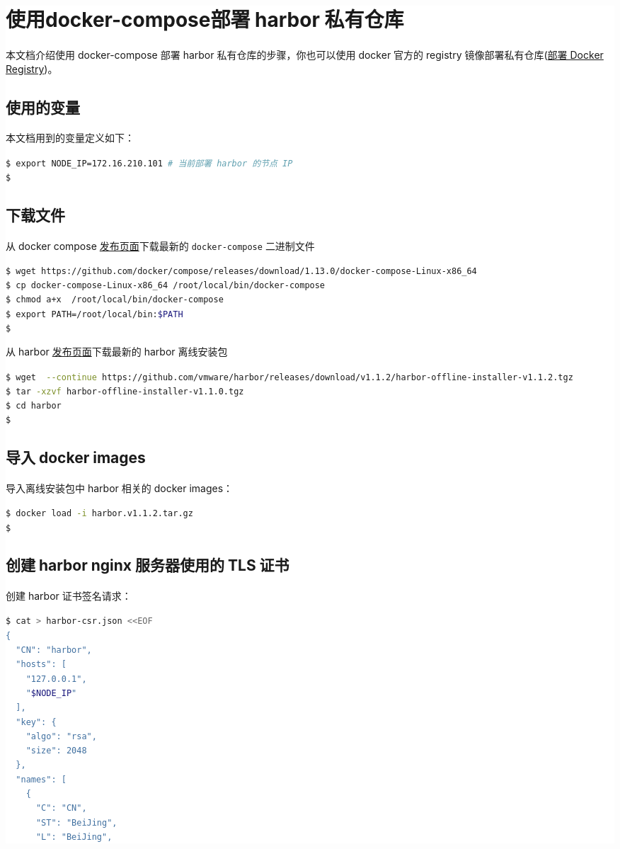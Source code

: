 # 使用docker-compose部署 harbor 私有仓库

本文档介绍使用 docker-compose 部署 harbor 私有仓库的步骤，你也可以使用 docker 官方的 registry 镜像部署私有仓库([部署 Docker Registry](12-部署Docker-Registry.md))。

## 使用的变量

本文档用到的变量定义如下：

``` bash
$ export NODE_IP=172.16.210.101 # 当前部署 harbor 的节点 IP
$
```

## 下载文件

从 docker compose [发布页面](https://github.com/docker/compose/releases)下载最新的 `docker-compose` 二进制文件

``` bash
$ wget https://github.com/docker/compose/releases/download/1.13.0/docker-compose-Linux-x86_64
$ cp docker-compose-Linux-x86_64 /root/local/bin/docker-compose
$ chmod a+x  /root/local/bin/docker-compose
$ export PATH=/root/local/bin:$PATH
$
```

从 harbor [发布页面](https://github.com/vmware/harbor/releases)下载最新的 harbor 离线安装包

``` bash
$ wget  --continue https://github.com/vmware/harbor/releases/download/v1.1.2/harbor-offline-installer-v1.1.2.tgz
$ tar -xzvf harbor-offline-installer-v1.1.0.tgz
$ cd harbor
$
```

## 导入 docker images

导入离线安装包中 harbor 相关的 docker images：

``` bash
$ docker load -i harbor.v1.1.2.tar.gz
$
```

## 创建 harbor nginx 服务器使用的 TLS 证书

创建 harbor 证书签名请求：

``` bash
$ cat > harbor-csr.json <<EOF
{
  "CN": "harbor",
  "hosts": [
    "127.0.0.1",
    "$NODE_IP"
  ],
  "key": {
    "algo": "rsa",
    "size": 2048
  },
  "names": [
    {
      "C": "CN",
      "ST": "BeiJing",
      "L": "BeiJing",
```
